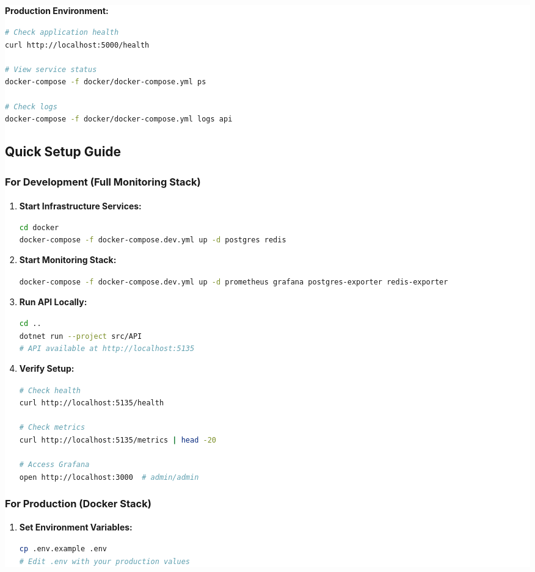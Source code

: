 **Production Environment:**
```bash
# Check application health
curl http://localhost:5000/health

# View service status
docker-compose -f docker/docker-compose.yml ps

# Check logs
docker-compose -f docker/docker-compose.yml logs api
```

## Quick Setup Guide

### For Development (Full Monitoring Stack)

1. **Start Infrastructure Services:**
   ```bash
   cd docker
   docker-compose -f docker-compose.dev.yml up -d postgres redis
   ```

2. **Start Monitoring Stack:**
   ```bash
   docker-compose -f docker-compose.dev.yml up -d prometheus grafana postgres-exporter redis-exporter
   ```

3. **Run API Locally:**
   ```bash
   cd ..
   dotnet run --project src/API
   # API available at http://localhost:5135
   ```

4. **Verify Setup:**
   ```bash
   # Check health
   curl http://localhost:5135/health
   
   # Check metrics
   curl http://localhost:5135/metrics | head -20
   
   # Access Grafana
   open http://localhost:3000  # admin/admin
   ```

### For Production (Docker Stack)

1. **Set Environment Variables:**
   ```bash
   cp .env.example .env
   # Edit .env with your production values
   ```
